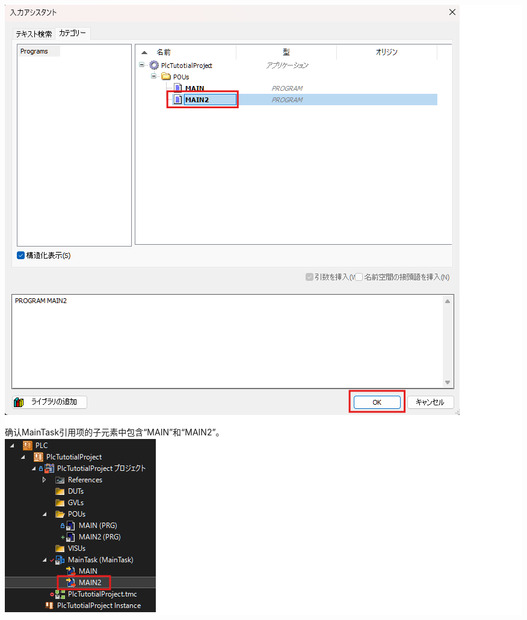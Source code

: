 ![image](../../../../../img/robotics/twincat/twincat-introduction-chapter2/assign-new-task-2.png)

确认MainTask引用项的子元素中包含“MAIN”和“MAIN2”。  
![image](../../../../../img/robotics/twincat/twincat-introduction-chapter2/assign-new-task-3.png)
